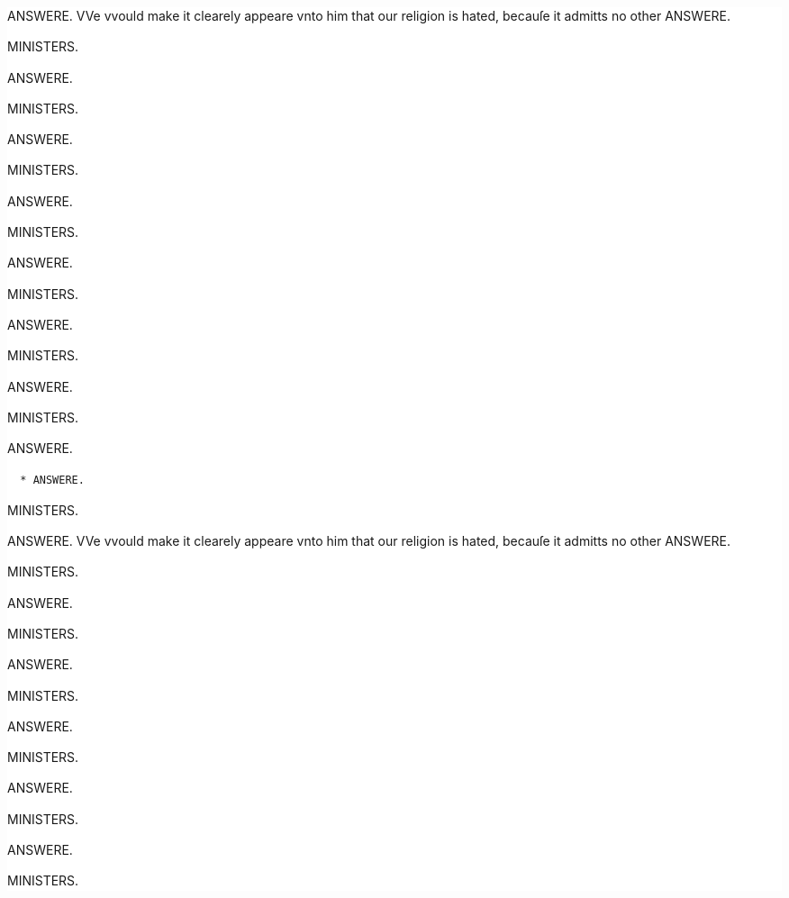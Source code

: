 ANSWERE.
VVe vvould make it clearely appeare vnto him that our religion is hated, becauſe it admitts no other
ANSWERE.

MINISTERS.

ANSWERE.

MINISTERS.

ANSWERE.

MINISTERS.

ANSWERE.

MINISTERS.

ANSWERE.

MINISTERS.

ANSWERE.

MINISTERS.

ANSWERE.

MINISTERS.

ANSWERE.

      * ANSWERE.

MINISTERS.

ANSWERE.
VVe vvould make it clearely appeare vnto him that our religion is hated, becauſe it admitts no other
ANSWERE.

MINISTERS.

ANSWERE.

MINISTERS.

ANSWERE.

MINISTERS.

ANSWERE.

MINISTERS.

ANSWERE.

MINISTERS.

ANSWERE.

MINISTERS.
